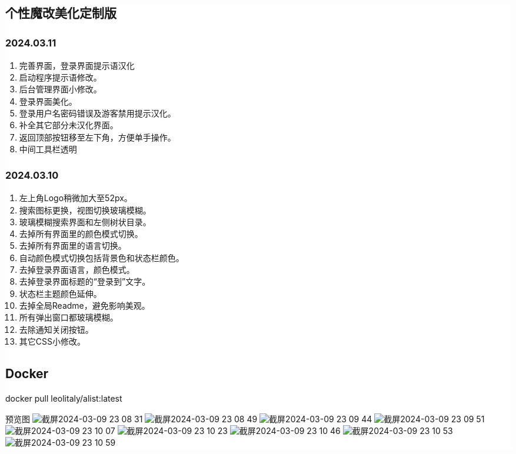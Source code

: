 ## 个性魔改美化定制版
### 2024.03.11
1. 完善界面，登录界面提示语汉化
13. 启动程序提示语修改。
14. 后台管理界面小修改。
15. 登录界面美化。
16. 登录用户名密码错误及游客禁用提示汉化。
17. 补全其它部分未汉化界面。
18. 返回顶部按钮移至左下角，方便单手操作。
19. 中间工具栏透明

### 2024.03.10
1. 左上角Logo稍微加大至52px。
2. 搜索图标更换，视图切换玻璃模糊。
3. 玻璃模糊搜索界面和左侧树状目录。
4. 去掉所有界面里的颜色模式切换。
5. 去掉所有界面里的语言切换。
6. 自动颜色模式切换包括背景色和状态栏颜色。
7. 去掉登录界面语言，颜色模式。
8. 去掉登录界面标题的“登录到”文字。
9. 状态栏主题颜色延伸。
10. 去掉全局Readme，避免影响美观。
11. 所有弹出窗口都玻璃模糊。
12. 去除通知关闭按钮。
20. 其它CSS小修改。

## Docker
docker pull leolitaly/alist:latest

预览图
<img width="1622" alt="截屏2024-03-09 23 08 31" src="https://github.com/li-peifeng/alist-web/assets/103113557/9ae46856-236f-47ed-a807-9f253b6e754b">
<img width="1622" alt="截屏2024-03-09 23 08 49" src="https://github.com/li-peifeng/alist-web/assets/103113557/995bd81b-4d19-4842-86fd-403fdae511b1">
<img width="1622" alt="截屏2024-03-09 23 09 44" src="https://github.com/li-peifeng/alist-web/assets/103113557/b504be1f-964f-4e99-8ae8-d7ffa04779ac">
<img width="1622" alt="截屏2024-03-09 23 09 51" src="https://github.com/li-peifeng/alist-web/assets/103113557/190a1ace-5f1f-4bc4-9e7d-276fddc5c0c5">
<img width="1622" alt="截屏2024-03-09 23 10 07" src="https://github.com/li-peifeng/alist-web/assets/103113557/dbe5ba84-62dc-4787-86a7-2ec3b05a3101">
<img width="1622" alt="截屏2024-03-09 23 10 23" src="https://github.com/li-peifeng/alist-web/assets/103113557/f2ad63b8-800f-4753-92ac-199e611aa141">
<img width="1622" alt="截屏2024-03-09 23 10 46" src="https://github.com/li-peifeng/alist-web/assets/103113557/07c9ba20-85ce-4cd3-baec-29f96e5d700a">
<img width="1622" alt="截屏2024-03-09 23 10 53" src="https://github.com/li-peifeng/alist-web/assets/103113557/db7767e6-cc2c-4871-952d-48cc16d4c58a">
<img width="1622" alt="截屏2024-03-09 23 10 59" src="https://github.com/li-peifeng/alist-web/assets/103113557/d7cf24fa-89a9-4004-b6de-13963da8a2de">

